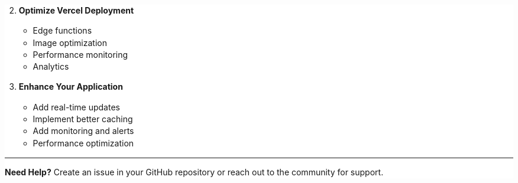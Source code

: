 2. **Optimize Vercel Deployment**
   - Edge functions
   - Image optimization
   - Performance monitoring
   - Analytics

3. **Enhance Your Application**
   - Add real-time updates
   - Implement better caching
   - Add monitoring and alerts
   - Performance optimization

---

**Need Help?** Create an issue in your GitHub repository or reach out to the community for support.
